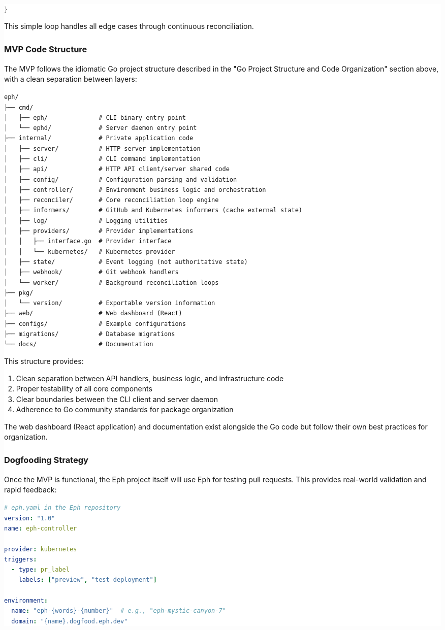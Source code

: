 ```go
}
```

This simple loop handles all edge cases through continuous reconciliation.

### MVP Code Structure

The MVP follows the idiomatic Go project structure described in the "Go Project Structure and Code Organization" section above, with a clean separation between layers:

```
eph/
├── cmd/
│   ├── eph/              # CLI binary entry point
│   └── ephd/             # Server daemon entry point
├── internal/             # Private application code
│   ├── server/           # HTTP server implementation
│   ├── cli/              # CLI command implementation
│   ├── api/              # HTTP API client/server shared code
│   ├── config/           # Configuration parsing and validation
│   ├── controller/       # Environment business logic and orchestration
│   ├── reconciler/       # Core reconciliation loop engine
│   ├── informers/        # GitHub and Kubernetes informers (cache external state)
│   ├── log/              # Logging utilities
│   ├── providers/        # Provider implementations
│   │   ├── interface.go  # Provider interface
│   │   └── kubernetes/   # Kubernetes provider
│   ├── state/            # Event logging (not authoritative state)
│   ├── webhook/          # Git webhook handlers
│   └── worker/           # Background reconciliation loops
├── pkg/
│   └── version/          # Exportable version information
├── web/                  # Web dashboard (React)
├── configs/              # Example configurations
├── migrations/           # Database migrations
└── docs/                 # Documentation
```

This structure provides:

1. Clean separation between API handlers, business logic, and infrastructure code
2. Proper testability of all core components
3. Clear boundaries between the CLI client and server daemon
4. Adherence to Go community standards for package organization

The web dashboard (React application) and documentation exist alongside the Go code but follow their own best practices for organization.

### Dogfooding Strategy

Once the MVP is functional, the Eph project itself will use Eph for testing pull requests. This provides real-world validation and rapid feedback:

```yaml
# eph.yaml in the Eph repository
version: "1.0"
name: eph-controller

provider: kubernetes
triggers:
  - type: pr_label
    labels: ["preview", "test-deployment"]

environment:
  name: "eph-{words}-{number}"  # e.g., "eph-mystic-canyon-7"
  domain: "{name}.dogfood.eph.dev"

```